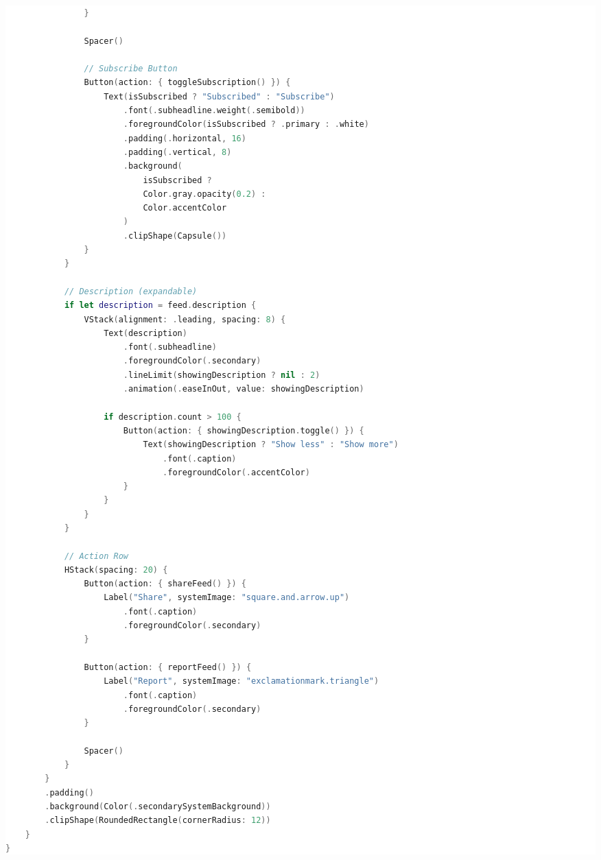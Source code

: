 ```swift
                }
                
                Spacer()
                
                // Subscribe Button
                Button(action: { toggleSubscription() }) {
                    Text(isSubscribed ? "Subscribed" : "Subscribe")
                        .font(.subheadline.weight(.semibold))
                        .foregroundColor(isSubscribed ? .primary : .white)
                        .padding(.horizontal, 16)
                        .padding(.vertical, 8)
                        .background(
                            isSubscribed ? 
                            Color.gray.opacity(0.2) : 
                            Color.accentColor
                        )
                        .clipShape(Capsule())
                }
            }
            
            // Description (expandable)
            if let description = feed.description {
                VStack(alignment: .leading, spacing: 8) {
                    Text(description)
                        .font(.subheadline)
                        .foregroundColor(.secondary)
                        .lineLimit(showingDescription ? nil : 2)
                        .animation(.easeInOut, value: showingDescription)
                    
                    if description.count > 100 {
                        Button(action: { showingDescription.toggle() }) {
                            Text(showingDescription ? "Show less" : "Show more")
                                .font(.caption)
                                .foregroundColor(.accentColor)
                        }
                    }
                }
            }
            
            // Action Row
            HStack(spacing: 20) {
                Button(action: { shareFeed() }) {
                    Label("Share", systemImage: "square.and.arrow.up")
                        .font(.caption)
                        .foregroundColor(.secondary)
                }
                
                Button(action: { reportFeed() }) {
                    Label("Report", systemImage: "exclamationmark.triangle")
                        .font(.caption)
                        .foregroundColor(.secondary)
                }
                
                Spacer()
            }
        }
        .padding()
        .background(Color(.secondarySystemBackground))
        .clipShape(RoundedRectangle(cornerRadius: 12))
    }
}
```
